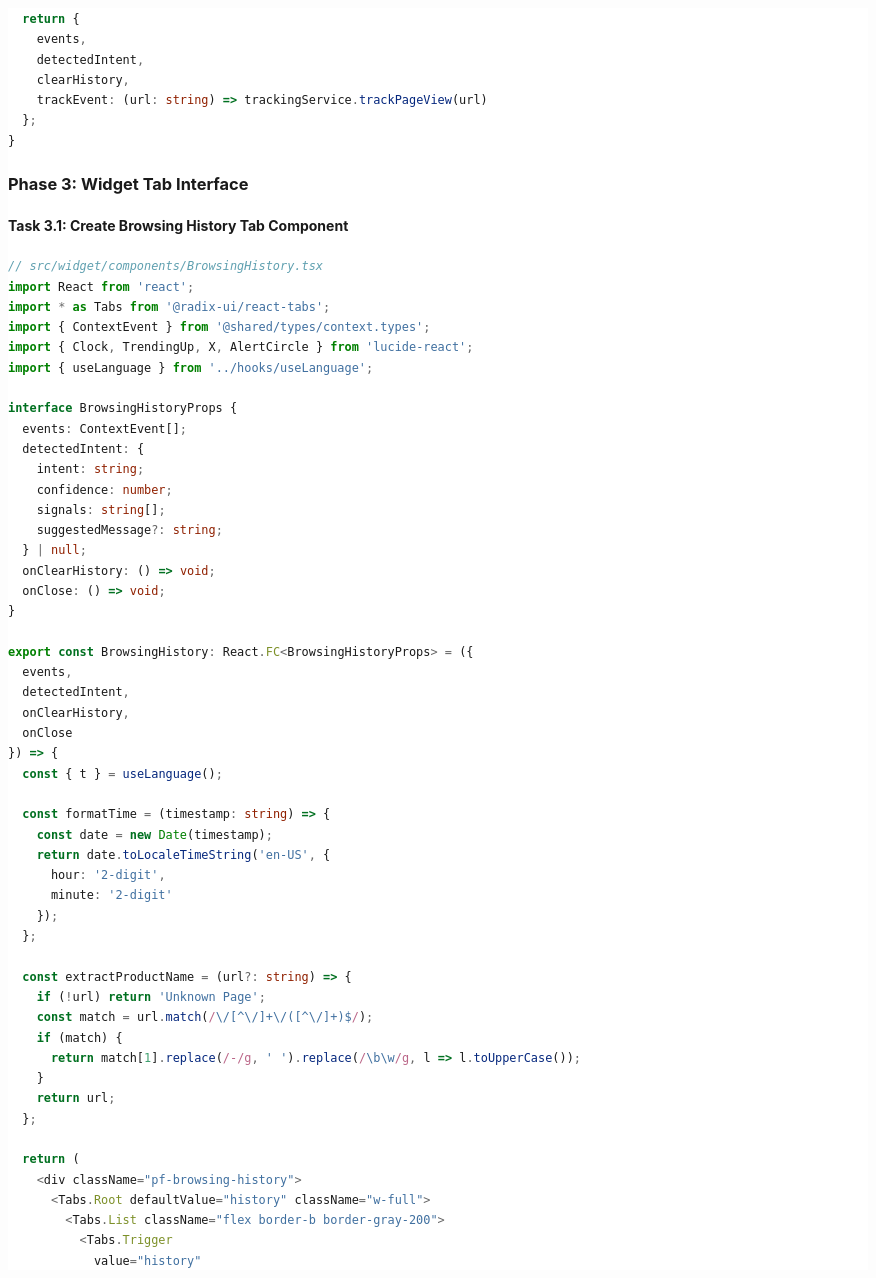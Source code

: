 ```typescript
  return {
    events,
    detectedIntent,
    clearHistory,
    trackEvent: (url: string) => trackingService.trackPageView(url)
  };
}
```

### Phase 3: Widget Tab Interface

#### Task 3.1: Create Browsing History Tab Component
```typescript
// src/widget/components/BrowsingHistory.tsx
import React from 'react';
import * as Tabs from '@radix-ui/react-tabs';
import { ContextEvent } from '@shared/types/context.types';
import { Clock, TrendingUp, X, AlertCircle } from 'lucide-react';
import { useLanguage } from '../hooks/useLanguage';

interface BrowsingHistoryProps {
  events: ContextEvent[];
  detectedIntent: {
    intent: string;
    confidence: number;
    signals: string[];
    suggestedMessage?: string;
  } | null;
  onClearHistory: () => void;
  onClose: () => void;
}

export const BrowsingHistory: React.FC<BrowsingHistoryProps> = ({
  events,
  detectedIntent,
  onClearHistory,
  onClose
}) => {
  const { t } = useLanguage();
  
  const formatTime = (timestamp: string) => {
    const date = new Date(timestamp);
    return date.toLocaleTimeString('en-US', { 
      hour: '2-digit', 
      minute: '2-digit' 
    });
  };
  
  const extractProductName = (url?: string) => {
    if (!url) return 'Unknown Page';
    const match = url.match(/\/[^\/]+\/([^\/]+)$/);
    if (match) {
      return match[1].replace(/-/g, ' ').replace(/\b\w/g, l => l.toUpperCase());
    }
    return url;
  };
  
  return (
    <div className="pf-browsing-history">
      <Tabs.Root defaultValue="history" className="w-full">
        <Tabs.List className="flex border-b border-gray-200">
          <Tabs.Trigger 
            value="history" 
```